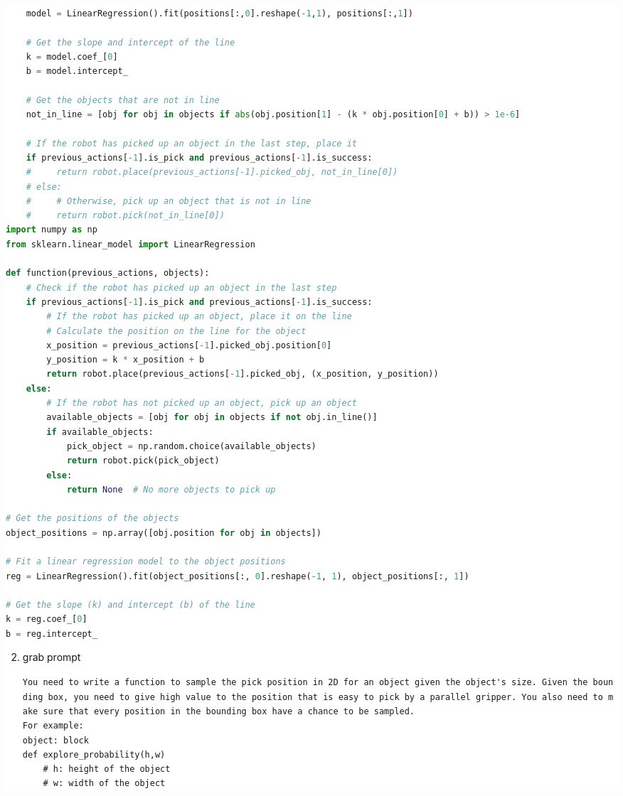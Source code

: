 ```python
    model = LinearRegression().fit(positions[:,0].reshape(-1,1), positions[:,1])
    
    # Get the slope and intercept of the line
    k = model.coef_[0]
    b = model.intercept_
    
    # Get the objects that are not in line
    not_in_line = [obj for obj in objects if abs(obj.position[1] - (k * obj.position[0] + b)) > 1e-6]
    
    # If the robot has picked up an object in the last step, place it
    if previous_actions[-1].is_pick and previous_actions[-1].is_success:
    #     return robot.place(previous_actions[-1].picked_obj, not_in_line[0])
    # else:
    #     # Otherwise, pick up an object that is not in line
    #     return robot.pick(not_in_line[0])
import numpy as np
from sklearn.linear_model import LinearRegression

def function(previous_actions, objects):
    # Check if the robot has picked up an object in the last step
    if previous_actions[-1].is_pick and previous_actions[-1].is_success:
        # If the robot has picked up an object, place it on the line
        # Calculate the position on the line for the object
        x_position = previous_actions[-1].picked_obj.position[0]
        y_position = k * x_position + b
        return robot.place(previous_actions[-1].picked_obj, (x_position, y_position))
    else:
        # If the robot has not picked up an object, pick up an object
        available_objects = [obj for obj in objects if not obj.in_line()]
        if available_objects:
            pick_object = np.random.choice(available_objects)
            return robot.pick(pick_object)
        else:
            return None  # No more objects to pick up

# Get the positions of the objects
object_positions = np.array([obj.position for obj in objects])

# Fit a linear regression model to the object positions
reg = LinearRegression().fit(object_positions[:, 0].reshape(-1, 1), object_positions[:, 1])

# Get the slope (k) and intercept (b) of the line
k = reg.coef_[0]
b = reg.intercept_
```


2. grab prompt
    ```
    You need to write a function to sample the pick position in 2D for an object given the object's size. Given the bounding box, you need to give high value to the position that is easy to pick by a parallel gripper. You also need to make sure that every position in the bounding box have a chance to be sampled.  
    For example:
    object: block
    def explore_probability(h,w)
        # h: height of the object
        # w: width of the object